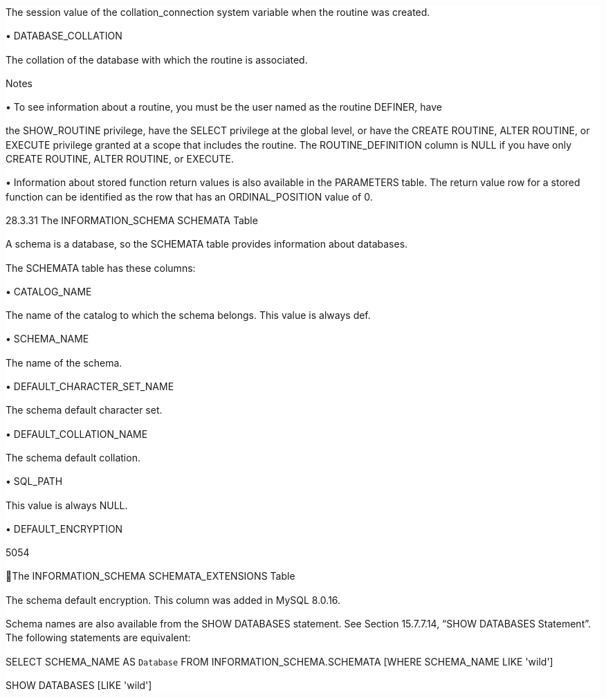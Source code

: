 The session value of the collation_connection system variable when the routine was created.

• DATABASE_COLLATION

The collation of the database with which the routine is associated.

Notes

• To see information about a routine, you must be the user named as the routine DEFINER, have

the SHOW_ROUTINE privilege, have the SELECT privilege at the global level, or have the CREATE
ROUTINE, ALTER ROUTINE, or EXECUTE privilege granted at a scope that includes the routine. The
ROUTINE_DEFINITION column is NULL if you have only CREATE ROUTINE, ALTER ROUTINE, or
EXECUTE.

• Information about stored function return values is also available in the PARAMETERS table. The return
value row for a stored function can be identified as the row that has an ORDINAL_POSITION value
of 0.

28.3.31 The INFORMATION_SCHEMA SCHEMATA Table

A schema is a database, so the SCHEMATA table provides information about databases.

The SCHEMATA table has these columns:

• CATALOG_NAME

The name of the catalog to which the schema belongs. This value is always def.

• SCHEMA_NAME

The name of the schema.

• DEFAULT_CHARACTER_SET_NAME

The schema default character set.

• DEFAULT_COLLATION_NAME

The schema default collation.

• SQL_PATH

This value is always NULL.

• DEFAULT_ENCRYPTION

5054

The INFORMATION_SCHEMA SCHEMATA_EXTENSIONS Table

The schema default encryption. This column was added in MySQL 8.0.16.

Schema names are also available from the SHOW DATABASES statement. See Section 15.7.7.14,
“SHOW DATABASES Statement”. The following statements are equivalent:

SELECT SCHEMA_NAME AS `Database`
  FROM INFORMATION_SCHEMA.SCHEMATA
  [WHERE SCHEMA_NAME LIKE 'wild']

SHOW DATABASES
  [LIKE 'wild']
